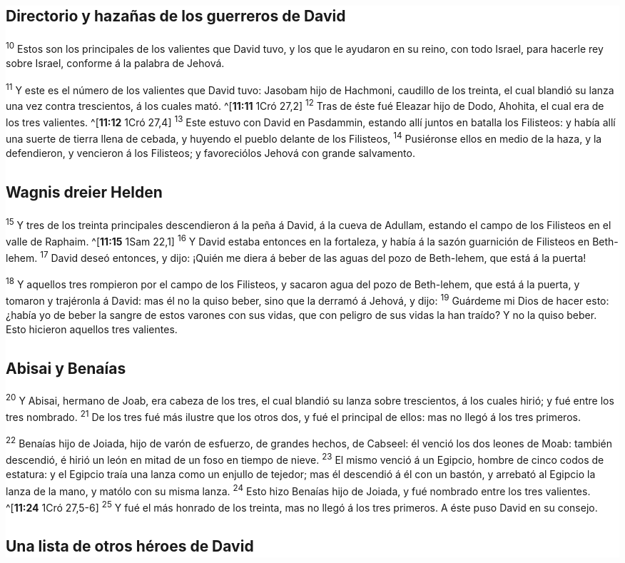 

## Directorio y hazañas de los guerreros de David
<sup class='bibleverse'>10</sup> Estos son los principales de los valientes que David tuvo, y los que le ayudaron en su reino, con todo Israel, para hacerle rey sobre Israel, conforme á la palabra de Jehová. 


<sup class='bibleverse'>11</sup> Y este es el número de los valientes que David tuvo: Jasobam hijo de Hachmoni, caudillo de los treinta, el cual blandió su lanza una vez contra trescientos, á los cuales mató. ^[**11:11** 1Cró 27,2] <sup class='bibleverse'>12</sup> Tras de éste fué Eleazar hijo de Dodo, Ahohita, el cual era de los tres valientes. ^[**11:12** 1Cró 27,4] <sup class='bibleverse'>13</sup> Este estuvo con David en Pasdammin, estando allí juntos en batalla los Filisteos: y había allí una suerte de tierra llena de cebada, y huyendo el pueblo delante de los Filisteos, <sup class='bibleverse'>14</sup> Pusiéronse ellos en medio de la haza, y la defendieron, y vencieron á los Filisteos; y favoreciólos Jehová con grande salvamento. 


 

##  Wagnis dreier Helden
<sup class='bibleverse'>15</sup> Y tres de los treinta principales descendieron á la peña á David, á la cueva de Adullam, estando el campo de los Filisteos en el valle de Raphaim. ^[**11:15** 1Sam 22,1] <sup class='bibleverse'>16</sup> Y David estaba entonces en la fortaleza, y había á la sazón guarnición de Filisteos en Beth-lehem. <sup class='bibleverse'>17</sup> David deseó entonces, y dijo: ¡Quién me diera á beber de las aguas del pozo de Beth-lehem, que está á la puerta! 



<sup class='bibleverse'>18</sup> Y aquellos tres rompieron por el campo de los Filisteos, y sacaron agua del pozo de Beth-lehem, que está á la puerta, y tomaron y trajéronla á David: mas él no la quiso beber, sino que la derramó á Jehová, y dijo: <sup class='bibleverse'>19</sup> Guárdeme mi Dios de hacer esto: ¿había yo de beber la sangre de estos varones con sus vidas, que con peligro de sus vidas la han traído? Y no la quiso beber. Esto hicieron aquellos tres valientes. 



## Abisai y Benaías
<sup class='bibleverse'>20</sup> Y Abisai, hermano de Joab, era cabeza de los tres, el cual blandió su lanza sobre trescientos, á los cuales hirió; y fué entre los tres nombrado. <sup class='bibleverse'>21</sup> De los tres fué más ilustre que los otros dos, y fué el principal de ellos: mas no llegó á los tres primeros. 


<sup class='bibleverse'>22</sup> Benaías hijo de Joiada, hijo de varón de esfuerzo, de grandes hechos, de Cabseel: él venció los dos leones de Moab: también descendió, é hirió un león en mitad de un foso en tiempo de nieve. <sup class='bibleverse'>23</sup> El mismo venció á un Egipcio, hombre de cinco codos de estatura: y el Egipcio traía una lanza como un enjullo de tejedor; mas él descendió á él con un bastón, y arrebató al Egipcio la lanza de la mano, y matólo con su misma lanza. <sup class='bibleverse'>24</sup> Esto hizo Benaías hijo de Joiada, y fué nombrado entre los tres valientes. ^[**11:24** 1Cró 27,5-6] <sup class='bibleverse'>25</sup> Y fué el más honrado de los treinta, mas no llegó á los tres primeros. A éste puso David en su consejo. 




## Una lista de otros héroes de David